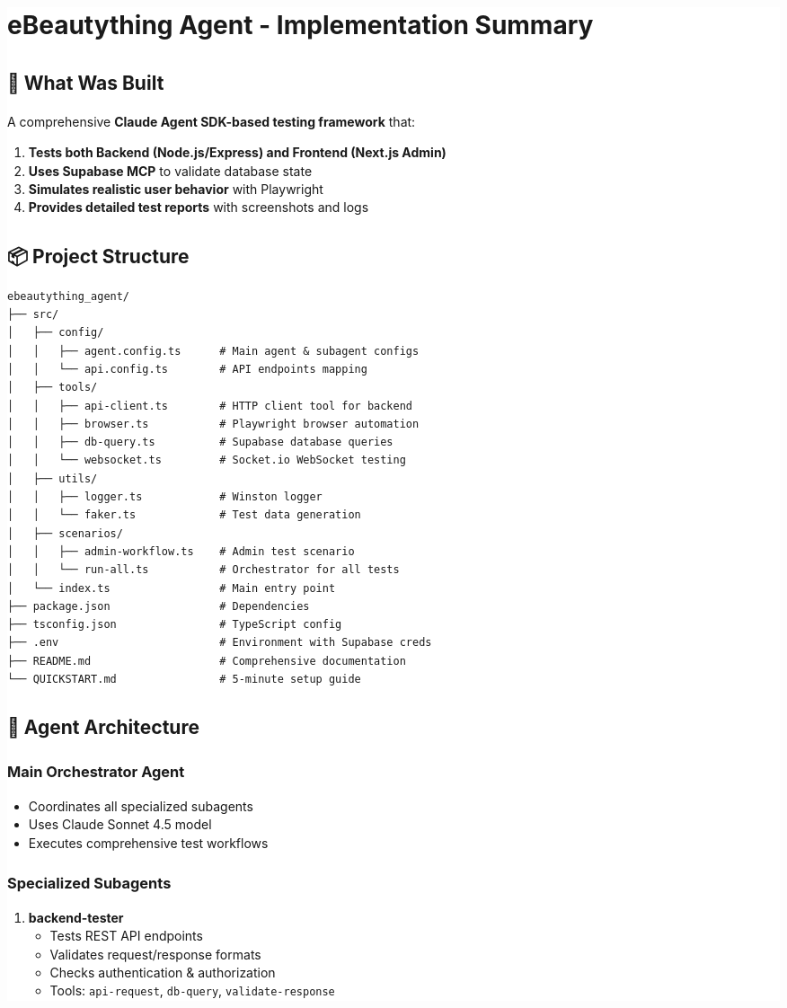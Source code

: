 # eBeautything Agent - Implementation Summary

## 🎯 What Was Built

A comprehensive **Claude Agent SDK-based testing framework** that:

1. **Tests both Backend (Node.js/Express) and Frontend (Next.js Admin)**
2. **Uses Supabase MCP** to validate database state
3. **Simulates realistic user behavior** with Playwright
4. **Provides detailed test reports** with screenshots and logs

## 📦 Project Structure

```
ebeautything_agent/
├── src/
│   ├── config/
│   │   ├── agent.config.ts      # Main agent & subagent configs
│   │   └── api.config.ts        # API endpoints mapping
│   ├── tools/
│   │   ├── api-client.ts        # HTTP client tool for backend
│   │   ├── browser.ts           # Playwright browser automation
│   │   ├── db-query.ts          # Supabase database queries
│   │   └── websocket.ts         # Socket.io WebSocket testing
│   ├── utils/
│   │   ├── logger.ts            # Winston logger
│   │   └── faker.ts             # Test data generation
│   ├── scenarios/
│   │   ├── admin-workflow.ts    # Admin test scenario
│   │   └── run-all.ts           # Orchestrator for all tests
│   └── index.ts                 # Main entry point
├── package.json                 # Dependencies
├── tsconfig.json                # TypeScript config
├── .env                         # Environment with Supabase creds
├── README.md                    # Comprehensive documentation
└── QUICKSTART.md                # 5-minute setup guide
```

## 🤖 Agent Architecture

### Main Orchestrator Agent
- Coordinates all specialized subagents
- Uses Claude Sonnet 4.5 model
- Executes comprehensive test workflows

### Specialized Subagents

1. **backend-tester**
   - Tests REST API endpoints
   - Validates request/response formats
   - Checks authentication & authorization
   - Tools: `api-request`, `db-query`, `validate-response`
